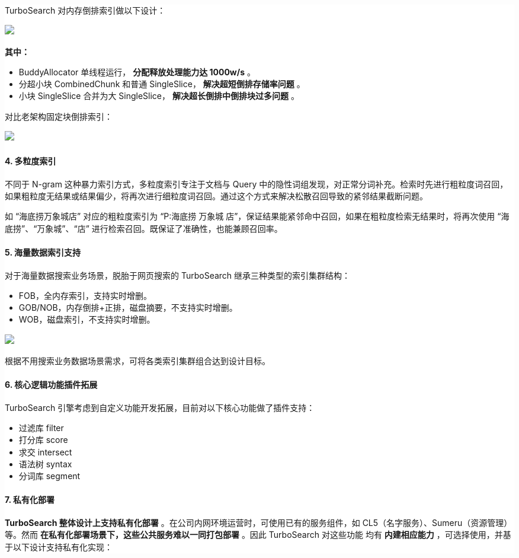 TurboSearch 对内存倒排索引做以下设计：

![](https://i-blog.csdnimg.cn/blog_migrate/7b333379bcbe352fc8ec4a7eac8fd4b3.png)

**其中：**

* BuddyAllocator 单线程运行，
  **分配释放处理能力达 1000w/s**
  。
* 分超小块 CombinedChunk 和普通 SingleSlice，
  **解决超短倒排存储率问题**
  。
* 小块 SingleSlice 合并为大 SingleSlice，
  **解决超长倒排中倒排块过多问题**
  。

对比老架构固定块倒排索引：

![](https://i-blog.csdnimg.cn/blog_migrate/b974fd54f918854429e56a942d4267e6.png)

#### 

#### **4. 多粒度索引**

不同于 N-gram 这种暴力索引方式，多粒度索引专注于文档与 Query 中的隐性词组发现，对正常分词补充。检索时先进行粗粒度词召回，如果粗粒度无结果或结果偏少，将再次进行细粒度词召回。通过这个方式来解决松散召回导致的紧邻结果截断问题。

如 “海底捞万象城店” 对应的粗粒度索引为 “P:海底捞 万象城 店”，保证结果能紧邻命中召回，如果在粗粒度检索无结果时，将再次使用 “海底捞”、“万象城”、“店” 进行检索召回。既保证了准确性，也能兼顾召回率。

#### **5. 海量数据索引支持**

对于海量数据搜索业务场景，脱胎于网页搜索的 TurboSearch 继承三种类型的索引集群结构：

* FOB，全内存索引，支持实时增删。
* GOB/NOB，内存倒排+正排，磁盘摘要，不支持实时增删。
* WOB，磁盘索引，不支持实时增删。

![](https://i-blog.csdnimg.cn/blog_migrate/70718df9de10edfda0ba049b39a01e82.png)

根据不用搜索业务数据场景需求，可将各类索引集群组合达到设计目标。

#### **6. 核心逻辑功能插件拓展**

TurboSearch 引擎考虑到自定义功能开发拓展，目前对以下核心功能做了插件支持：

* 过滤库 filter
* 打分库 score
* 求交 intersect
* 语法树 syntax
* 分词库 segment

#### **7. 私有化部署**

**TurboSearch 整体设计上支持私有化部署**
。在公司内网环境运营时，可使用已有的服务组件，如 CL5（名字服务）、Sumeru（资源管理） 等。然而
**在私有化部署场景下，这些公共服务难以一同打包部署**
。因此 TurboSearch 对这些功能 均有
**内建相应能力**
，可选择使用，并基于以下设计支持私有化实现：
